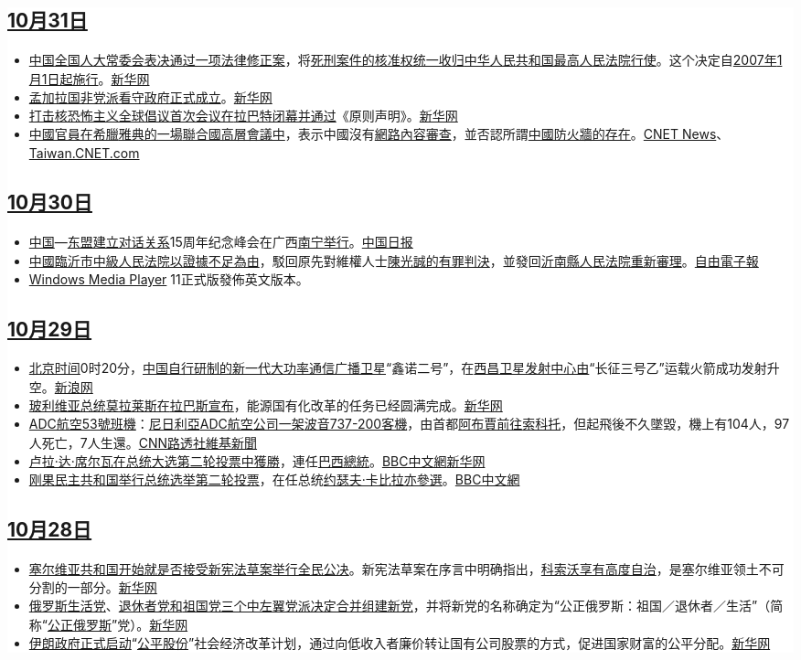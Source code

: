 ## [10月31日](../Page/10月31日.md "wikilink")

  - [中国](../Page/中国.md "wikilink")[全国人大常委会表决通过一项法律修正案](../Page/全国人大常委会.md "wikilink")，将[死刑案件的核准权统一收归](../Page/死刑.md "wikilink")[中华人民共和国最高人民法院行使](../Page/中华人民共和国最高人民法院.md "wikilink")。这个决定自[2007年](../Page/2007年.md "wikilink")[1月1日起施行](../Page/1月1日.md "wikilink")。[新华网](http://news.xinhuanet.com/legal/2006-10/31/content_5272293.htm)
  - [孟加拉国非党派看守政府正式成立](../Page/孟加拉国.md "wikilink")。[新华网](http://news.xinhuanet.com/world/2006-11/01/content_5273992.htm)
  - [打击核恐怖主义全球倡议首次会议在](../Page/打击核恐怖主义全球倡议.md "wikilink")[拉巴特闭幕并通过](../Page/拉巴特.md "wikilink")《原则声明》。[新华网](http://news.xinhuanet.com/world/2006-11/01/content_5274007.htm)
  - [中國官員在](../Page/中國.md "wikilink")[希臘](../Page/希臘.md "wikilink")[雅典的一場](../Page/雅典.md "wikilink")[聯合國高層會議中](../Page/聯合國.md "wikilink")，表示中國沒有[網路內容審查](../Page/網路內容審查.md "wikilink")，並否認所謂[中國防火牆的存在](../Page/中國防火牆.md "wikilink")。[CNET
    News](https://archive.is/20130425120715/http://news.com.com/China+We+dont+censor+the+Internet.+Really/2100-1028_3-6130970.html)、[Taiwan.CNET.com](https://web.archive.org/web/20070702072759/http://taiwan.cnet.com/news/software/0,2000064574,20111187,00.htm)

## [10月30日](../Page/10月30日.md "wikilink")

  - [中国](../Page/中国.md "wikilink")—[东盟建立对话关系](../Page/东盟.md "wikilink")15周年纪念峰会在广西[南宁举行](../Page/南宁.md "wikilink")。[中国日报](http://newsphoto.chinadaily.com.cn/app/detail.asp?ID=231534)
  - [中國](../Page/中國.md "wikilink")[臨沂市中級人民法院以證據不足為由](../Page/臨沂.md "wikilink")，駁回原先對維權人士[陳光誠的有罪判決](../Page/陳光誠.md "wikilink")，並發回[沂南縣人民法院重新審理](../Page/沂南.md "wikilink")。[自由電子報](https://web.archive.org/web/20070111174305/http://www.libertytimes.com.tw/2006/new/nov/2/today-int5.htm)
  - [Windows Media Player](../Page/Windows_Media_Player.md "wikilink")
    11正式版發佈英文版本。

## [10月29日](../Page/10月29日.md "wikilink")

  - [北京时间](../Page/北京.md "wikilink")0时20分，[中国自行研制的新一代大功率通信广播卫星](../Page/中国.md "wikilink")“鑫诺二号”，在[西昌卫星发射中心由](../Page/西昌.md "wikilink")“长征三号乙”运载火箭成功发射升空。[新浪网](http://news.sina.com.cn/c/2006-10-29/011111358607.shtml)
  - [玻利维亚总统](../Page/玻利维亚.md "wikilink")[莫拉莱斯在](../Page/莫拉莱斯.md "wikilink")[拉巴斯宣布](../Page/拉巴斯.md "wikilink")，能源国有化改革的任务已经圆满完成。[新华网](http://news.xinhuanet.com/world/2006-10/29/content_5263748.htm)
  - [ADC航空53號班機](../Page/ADC航空53號班機.md "wikilink")：[尼日利亞](../Page/尼日利亞.md "wikilink")[ADC航空公司一架](../Page/ADC航空公司.md "wikilink")[波音737-200客機](../Page/波音737.md "wikilink")，由首都[阿布賈前往](../Page/阿布賈.md "wikilink")[索科托](../Page/索科托.md "wikilink")，但起飛後不久墜毀，機上有104人，97人死亡，7人生還。[CNN](http://edition.cnn.com/2006/WORLD/africa/10/29/nigeria.crash/index.html)[路透社](https://archive.is/20130105121629/http://hk.news.yahoo.com/061029/3/1vfxw.html)[維基新聞](../Page/n:奈及利亞一客機墜毀_近百名乘客罹難.md "wikilink")
  - [卢拉·达·席尔瓦在总统大选第二轮投票中獲勝](../Page/卢拉·达·席尔瓦.md "wikilink")，連任[巴西總統](../Page/巴西總統.md "wikilink")。[BBC中文網](http://news.bbc.co.uk/chinese/simp/hi/newsid_6090000/newsid_6097500/6097544.stm)[新华网](http://news.xinhuanet.com/world/2006-10/30/content_5266561.htm)
  - [刚果民主共和国举行总统选举第二轮投票](../Page/刚果民主共和国.md "wikilink")，在任总统[约瑟夫·卡比拉亦參選](../Page/约瑟夫·卡比拉.md "wikilink")。[BBC中文網](http://news.bbc.co.uk/chinese/simp/hi/newsid_6090000/newsid_6095800/6095822.stm)

## [10月28日](../Page/10月28日.md "wikilink")

  - [塞尔维亚共和国开始就是否接受新宪法草案举行全民公决](../Page/塞尔维亚.md "wikilink")。新宪法草案在序言中明确指出，[科索沃享有高度自治](../Page/科索沃.md "wikilink")，是塞尔维亚领土不可分割的一部分。[新华网](http://news.xinhuanet.com/world/2006-10/29/content_5261692.htm)
  - [俄罗斯](../Page/俄罗斯.md "wikilink")[生活党](../Page/俄罗斯生活党.md "wikilink")、[退休者党和](../Page/退休者党.md "wikilink")[祖国党三个中左翼党派决定合并组建新党](../Page/祖国党.md "wikilink")，并将新党的名称确定为“公正俄罗斯：祖国／退休者／生活”（简称“[公正俄罗斯](../Page/公正俄罗斯.md "wikilink")”党）。[新华网](http://news.xinhuanet.com/world/2006-10/28/content_5261499.htm)
  - [伊朗政府正式启动](../Page/伊朗.md "wikilink")“[公平股份](../Page/公平股份.md "wikilink")”社会经济改革计划，通过向低收入者廉价转让国有公司股票的方式，促进国家财富的公平分配。[新华网](http://news.xinhuanet.com/world/2006-10/29/content_5261694.htm)
